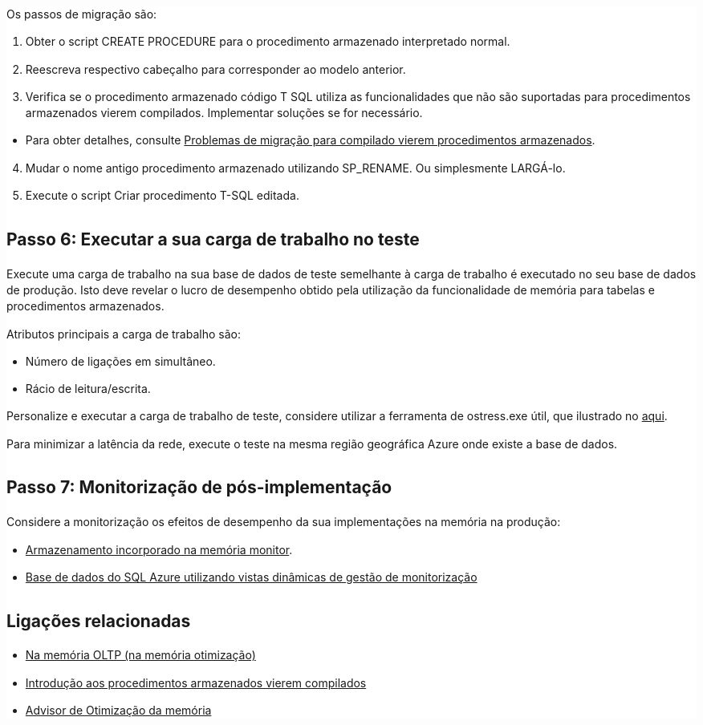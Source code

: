 Os passos de migração são:


1. Obter o script CREATE PROCEDURE para o procedimento armazenado interpretado normal.

2. Reescreva respectivo cabeçalho para corresponder ao modelo anterior.

3. Verifica se o procedimento armazenado código T SQL utiliza as funcionalidades que não são suportadas para procedimentos armazenados vierem compilados. Implementar soluções se for necessário.
 - Para obter detalhes, consulte [Problemas de migração para compilado vierem procedimentos armazenados](http://msdn.microsoft.com/library/dn296678.aspx).

4. Mudar o nome antigo procedimento armazenado utilizando SP_RENAME. Ou simplesmente LARGÁ-lo.

5. Execute o script Criar procedimento T-SQL editada.


## <a name="step-6-run-your-workload-in-test"></a>Passo 6: Executar a sua carga de trabalho no teste

Execute uma carga de trabalho na sua base de dados de teste semelhante à carga de trabalho é executado no seu base de dados de produção. Isto deve revelar o lucro de desempenho obtido pela utilização da funcionalidade de memória para tabelas e procedimentos armazenados.

Atributos principais a carga de trabalho são:

- Número de ligações em simultâneo.

- Rácio de leitura/escrita.


Personalize e executar a carga de trabalho de teste, considere utilizar a ferramenta de ostress.exe útil, que ilustrado no [aqui](sql-database-in-memory.md).


Para minimizar a latência da rede, execute o teste na mesma região geográfica Azure onde existe a base de dados.


## <a name="step-7-post-implementation-monitoring"></a>Passo 7: Monitorização de pós-implementação

Considere a monitorização os efeitos de desempenho da sua implementações na memória na produção:

- [Armazenamento incorporado na memória monitor](sql-database-in-memory-oltp-monitoring.md).

- [Base de dados do SQL Azure utilizando vistas dinâmicas de gestão de monitorização](sql-database-monitoring-with-dmvs.md)


## <a name="related-links"></a>Ligações relacionadas

- [Na memória OLTP (na memória otimização)](http://msdn.microsoft.com/library/dn133186.aspx)

- [Introdução aos procedimentos armazenados vierem compilados](http://msdn.microsoft.com/library/dn133184.aspx)

- [Advisor de Otimização da memória](http://msdn.microsoft.com/library/dn284308.aspx)

